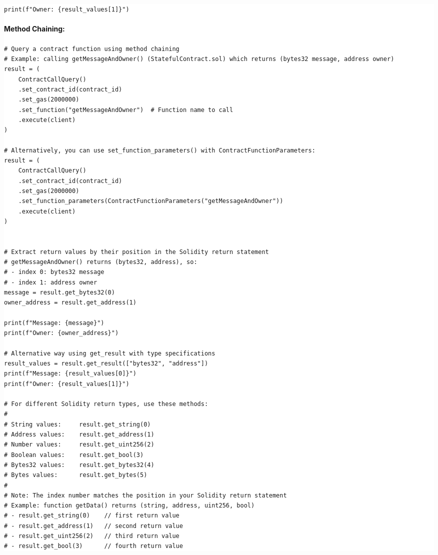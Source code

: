 ```
print(f"Owner: {result_values[1]}")
```

#### Method Chaining:
```
# Query a contract function using method chaining
# Example: calling getMessageAndOwner() (StatefulContract.sol) which returns (bytes32 message, address owner)
result = (
    ContractCallQuery()
    .set_contract_id(contract_id)
    .set_gas(2000000)
    .set_function("getMessageAndOwner")  # Function name to call
    .execute(client)
)

# Alternatively, you can use set_function_parameters() with ContractFunctionParameters:
result = (
    ContractCallQuery()
    .set_contract_id(contract_id)
    .set_gas(2000000)
    .set_function_parameters(ContractFunctionParameters("getMessageAndOwner"))
    .execute(client)
)


# Extract return values by their position in the Solidity return statement
# getMessageAndOwner() returns (bytes32, address), so:
# - index 0: bytes32 message
# - index 1: address owner
message = result.get_bytes32(0)
owner_address = result.get_address(1)

print(f"Message: {message}")
print(f"Owner: {owner_address}")

# Alternative way using get_result with type specifications
result_values = result.get_result(["bytes32", "address"])
print(f"Message: {result_values[0]}")
print(f"Owner: {result_values[1]}")

# For different Solidity return types, use these methods:
#
# String values:     result.get_string(0)
# Address values:    result.get_address(1)
# Number values:     result.get_uint256(2)
# Boolean values:    result.get_bool(3)
# Bytes32 values:    result.get_bytes32(4)
# Bytes values:      result.get_bytes(5)
#
# Note: The index number matches the position in your Solidity return statement
# Example: function getData() returns (string, address, uint256, bool)
# - result.get_string(0)    // first return value
# - result.get_address(1)   // second return value
# - result.get_uint256(2)   // third return value
# - result.get_bool(3)      // fourth return value
```
